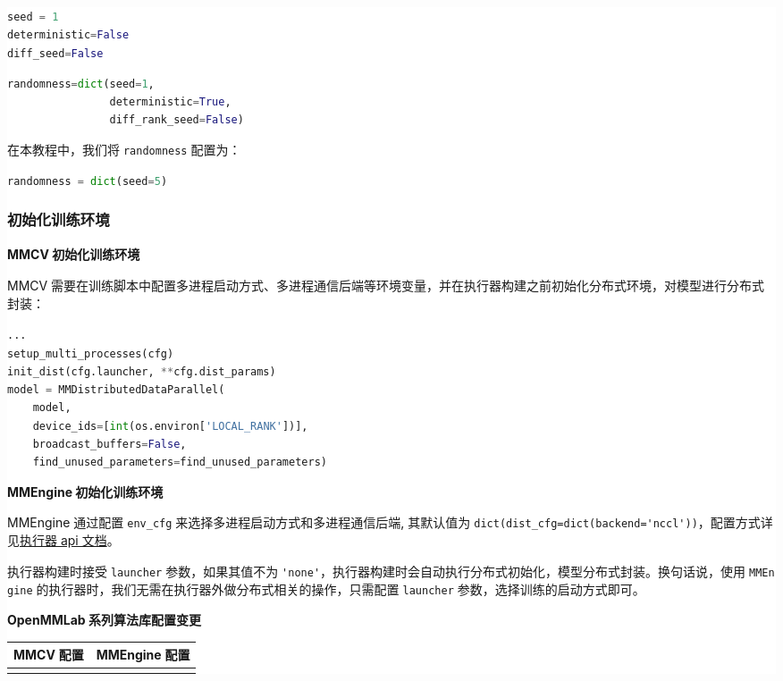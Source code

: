 ```python
seed = 1
deterministic=False
diff_seed=False
```

</td>
  <td>

```python
randomness=dict(seed=1,
                deterministic=True,
                diff_rank_seed=False)
```

</td>
</tr>
</thead>
</table>

在本教程中，我们将 `randomness` 配置为：

```python
randomness = dict(seed=5)
```

### 初始化训练环境

**MMCV 初始化训练环境**

MMCV 需要在训练脚本中配置多进程启动方式、多进程通信后端等环境变量，并在执行器构建之前初始化分布式环境，对模型进行分布式封装：

```python
...
setup_multi_processes(cfg)
init_dist(cfg.launcher, **cfg.dist_params)
model = MMDistributedDataParallel(
    model,
    device_ids=[int(os.environ['LOCAL_RANK'])],
    broadcast_buffers=False,
    find_unused_parameters=find_unused_parameters)
```

**MMEngine 初始化训练环境**

MMEngine 通过配置 `env_cfg` 来选择多进程启动方式和多进程通信后端, 其默认值为 `dict(dist_cfg=dict(backend='nccl'))`，配置方式详见[执行器 api 文档](mmengine.runner.Runner.setup_env)。

执行器构建时接受 `launcher` 参数，如果其值不为 `'none'`，执行器构建时会自动执行分布式初始化，模型分布式封装。换句话说，使用 `MMEngine` 的执行器时，我们无需在执行器外做分布式相关的操作，只需配置 `launcher` 参数，选择训练的启动方式即可。

**OpenMMLab 系列算法库配置变更**

<table class="docutils">
<thead>
  <tr>
    <th>MMCV 配置</th>
    <th>MMEngine 配置</th>
<tbody>
  <tr>
  <td>
